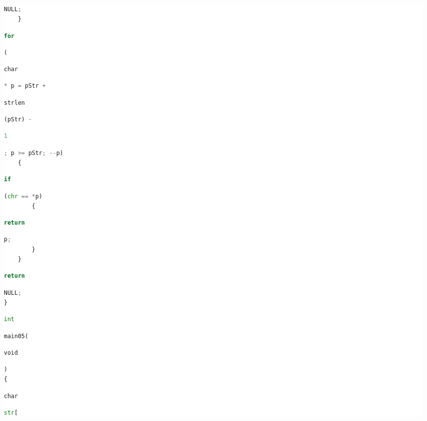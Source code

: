 ```python
```
```python
NULL;
    }
```
```python
for
```
```python
(
```
```python
char
```
```python
* p = pStr +
```
```python
strlen
```
```python
(pStr) -
```
```python
1
```
```python
; p >= pStr; --p)
    {
```
```python
if
```
```python
(chr == *p)
        {
```
```python
return
```
```python
p;
        }
    }
```
```python
return
```
```python
NULL;
}
```
```python
int
```
```python
main05(
```
```python
void
```
```python
)
{
```
```python
char
```
```python
str[
```
```python
```